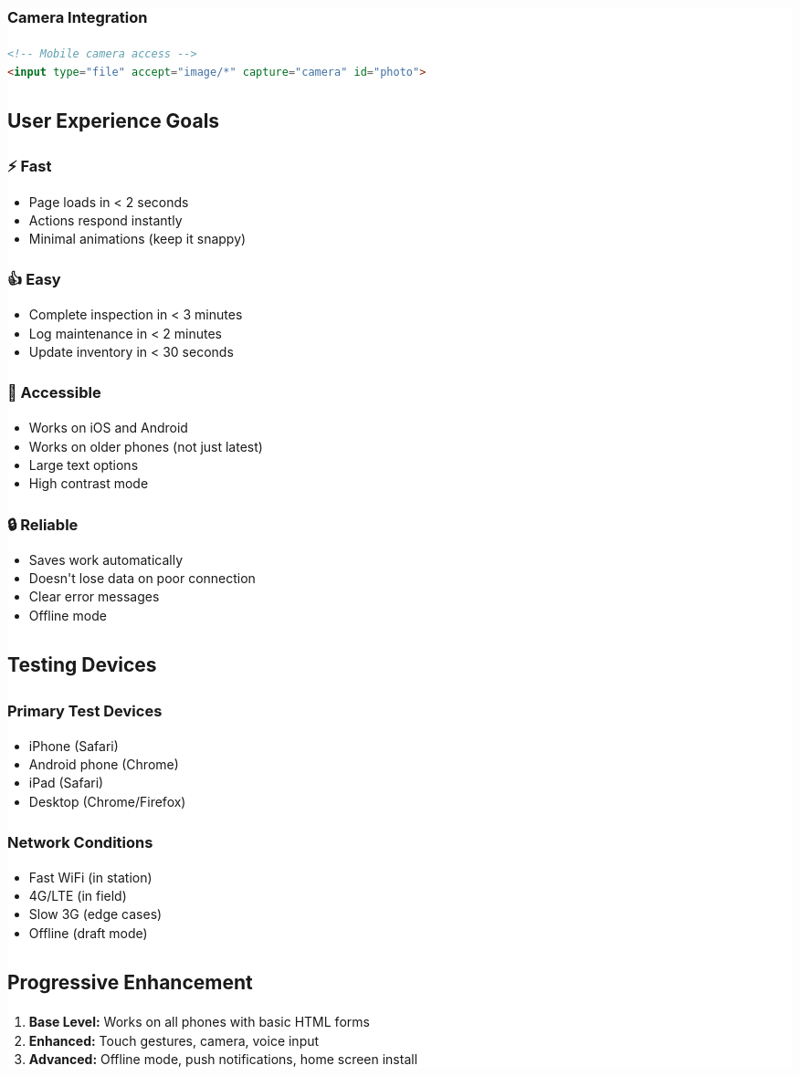 ### Camera Integration
```html
<!-- Mobile camera access -->
<input type="file" accept="image/*" capture="camera" id="photo">
```

## User Experience Goals

### ⚡ Fast
- Page loads in < 2 seconds
- Actions respond instantly
- Minimal animations (keep it snappy)

### 👍 Easy
- Complete inspection in < 3 minutes
- Log maintenance in < 2 minutes
- Update inventory in < 30 seconds

### 📱 Accessible
- Works on iOS and Android
- Works on older phones (not just latest)
- Large text options
- High contrast mode

### 🔒 Reliable
- Saves work automatically
- Doesn't lose data on poor connection
- Clear error messages
- Offline mode

## Testing Devices

### Primary Test Devices
- iPhone (Safari)
- Android phone (Chrome)
- iPad (Safari)
- Desktop (Chrome/Firefox)

### Network Conditions
- Fast WiFi (in station)
- 4G/LTE (in field)
- Slow 3G (edge cases)
- Offline (draft mode)

## Progressive Enhancement

1. **Base Level:** Works on all phones with basic HTML forms
2. **Enhanced:** Touch gestures, camera, voice input
3. **Advanced:** Offline mode, push notifications, home screen install
